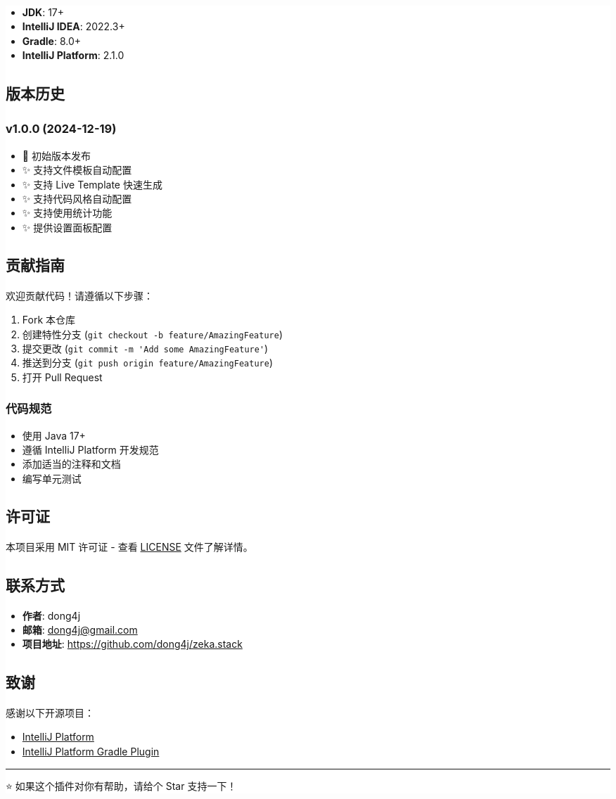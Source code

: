 - **JDK**: 17+
- **IntelliJ IDEA**: 2022.3+
- **Gradle**: 8.0+
- **IntelliJ Platform**: 2.1.0

## 版本历史

### v1.0.0 (2024-12-19)

- 🎉 初始版本发布
- ✨ 支持文件模板自动配置
- ✨ 支持 Live Template 快速生成
- ✨ 支持代码风格自动配置
- ✨ 支持使用统计功能
- ✨ 提供设置面板配置

## 贡献指南

欢迎贡献代码！请遵循以下步骤：

1. Fork 本仓库
2. 创建特性分支 (`git checkout -b feature/AmazingFeature`)
3. 提交更改 (`git commit -m 'Add some AmazingFeature'`)
4. 推送到分支 (`git push origin feature/AmazingFeature`)
5. 打开 Pull Request

### 代码规范

- 使用 Java 17+
- 遵循 IntelliJ Platform 开发规范
- 添加适当的注释和文档
- 编写单元测试

## 许可证

本项目采用 MIT 许可证 - 查看 [LICENSE](LICENSE) 文件了解详情。

## 联系方式

- **作者**: dong4j
- **邮箱**: dong4j@gmail.com
- **项目地址**: https://github.com/dong4j/zeka.stack

## 致谢

感谢以下开源项目：

- [IntelliJ Platform](https://github.com/JetBrains/intellij-community)
- [IntelliJ Platform Gradle Plugin](https://github.com/JetBrains/gradle-intellij-plugin)

---

⭐ 如果这个插件对你有帮助，请给个 Star 支持一下！
